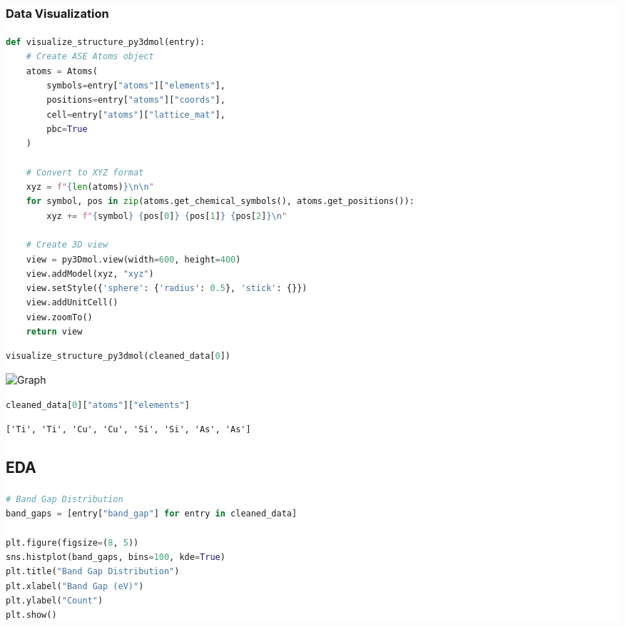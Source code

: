 

### Data Visualization


```python
def visualize_structure_py3dmol(entry):
    # Create ASE Atoms object
    atoms = Atoms(
        symbols=entry["atoms"]["elements"],
        positions=entry["atoms"]["coords"],
        cell=entry["atoms"]["lattice_mat"],
        pbc=True
    )

    # Convert to XYZ format
    xyz = f"{len(atoms)}\n\n"
    for symbol, pos in zip(atoms.get_chemical_symbols(), atoms.get_positions()):
        xyz += f"{symbol} {pos[0]} {pos[1]} {pos[2]}\n"

    # Create 3D view
    view = py3Dmol.view(width=600, height=400)
    view.addModel(xyz, "xyz")
    view.setStyle({'sphere': {'radius': 0.5}, 'stick': {}})
    view.addUnitCell()
    view.zoomTo()
    return view


```


```python
visualize_structure_py3dmol(cleaned_data[0])
```


![Graph](https://i.imgur.com/hFvwTal.png)

```python
cleaned_data[0]["atoms"]["elements"]
```




    ['Ti', 'Ti', 'Cu', 'Cu', 'Si', 'Si', 'As', 'As']



## EDA


```python
# Band Gap Distribution
band_gaps = [entry["band_gap"] for entry in cleaned_data]

plt.figure(figsize=(8, 5))
sns.histplot(band_gaps, bins=100, kde=True)
plt.title("Band Gap Distribution")
plt.xlabel("Band Gap (eV)")
plt.ylabel("Count")
plt.show()

```
